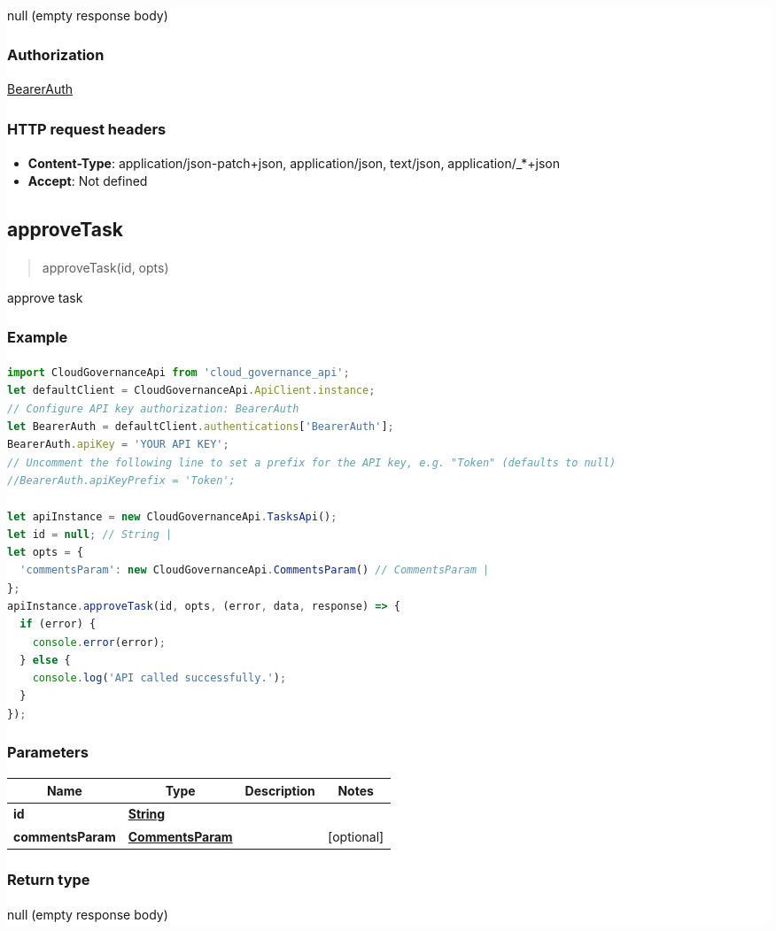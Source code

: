 null (empty response body)

### Authorization

[BearerAuth](../README.md#BearerAuth)

### HTTP request headers

- **Content-Type**: application/json-patch+json, application/json, text/json, application/_*+json
- **Accept**: Not defined


## approveTask

> approveTask(id, opts)

approve task

### Example

```javascript
import CloudGovernanceApi from 'cloud_governance_api';
let defaultClient = CloudGovernanceApi.ApiClient.instance;
// Configure API key authorization: BearerAuth
let BearerAuth = defaultClient.authentications['BearerAuth'];
BearerAuth.apiKey = 'YOUR API KEY';
// Uncomment the following line to set a prefix for the API key, e.g. "Token" (defaults to null)
//BearerAuth.apiKeyPrefix = 'Token';

let apiInstance = new CloudGovernanceApi.TasksApi();
let id = null; // String | 
let opts = {
  'commentsParam': new CloudGovernanceApi.CommentsParam() // CommentsParam | 
};
apiInstance.approveTask(id, opts, (error, data, response) => {
  if (error) {
    console.error(error);
  } else {
    console.log('API called successfully.');
  }
});
```

### Parameters


Name | Type | Description  | Notes
------------- | ------------- | ------------- | -------------
 **id** | [**String**](.md)|  | 
 **commentsParam** | [**CommentsParam**](CommentsParam.md)|  | [optional] 

### Return type

null (empty response body)
